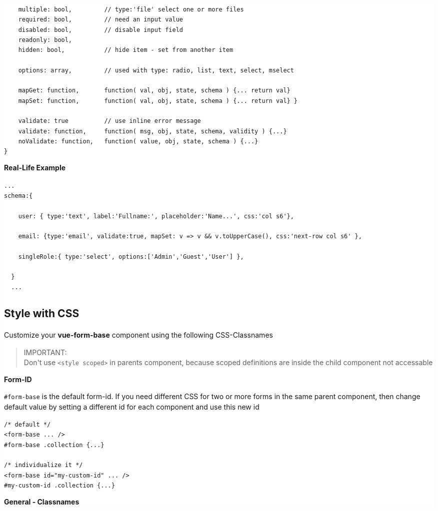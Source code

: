 		multiple: bool,         // type:'file' select one or more files   
		required: bool,         // need an input value
		disabled: bool,         // disable input field
		readonly: bool,          
		hidden: bool,           // hide item - set from another item
		
		options: array,         // used with type: radio, list, text, select, mselect
 
		mapGet: function,       function( val, obj, state, schema ) {... return val}	
		mapSet: function,       function( val, obj, state, schema ) {... return val} }
		
		validate: true          // use inline error message
		validate: function,     function( msg, obj, state, schema, validity ) {...}         
		noValidate: function,   function( value, obj, state, schema ) {...}
	}          
          

**Real-Life Example** 

    ...
    schema:{ 
	    
	    user: { type:'text', label:'Fullname:', placeholder:'Name...', css:'col s6'}, 
	    
        email: {type:'email', validate:true, mapSet: v => v && v.toUpperCase(), css:'next-row col s6' },
 	    
        singleRole:{ type:'select', options:['Admin','Guest','User'] }, 
 	   
      }
      ...
	





Style with CSS 
---

Customize your **vue-form-base** component using the following CSS-Classnames 
 

>  IMPORTANT:  
>  Don't use `<style scoped>` in parents component, because scoped definitions
>  are inside the child component not accessable

   
**Form-ID**

`#form-base` is the default form-id. If you need different CSS for two or more forms in the same parent component, then change default value by setting a different id for each component and use this new id  
	
	/* default */
	<form-base ... />  
  	#form-base .collection {...}

	/* individualize it */
	<form-base id="my-custom-id" ... />  
  	#my-custom-id .collection {...} 

**General - Classnames**

